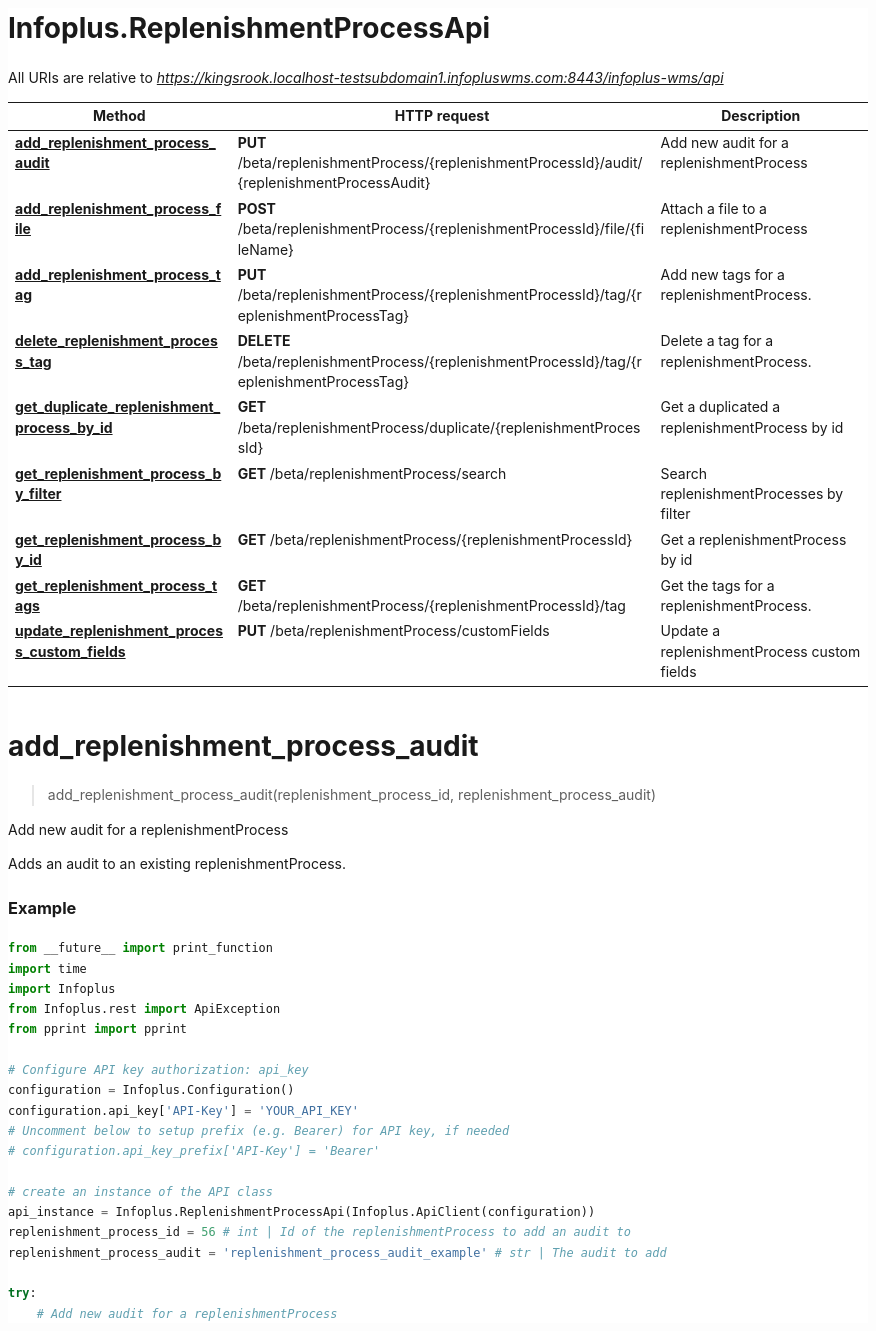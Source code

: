 # Infoplus.ReplenishmentProcessApi

All URIs are relative to *https://kingsrook.localhost-testsubdomain1.infopluswms.com:8443/infoplus-wms/api*

Method | HTTP request | Description
------------- | ------------- | -------------
[**add_replenishment_process_audit**](ReplenishmentProcessApi.md#add_replenishment_process_audit) | **PUT** /beta/replenishmentProcess/{replenishmentProcessId}/audit/{replenishmentProcessAudit} | Add new audit for a replenishmentProcess
[**add_replenishment_process_file**](ReplenishmentProcessApi.md#add_replenishment_process_file) | **POST** /beta/replenishmentProcess/{replenishmentProcessId}/file/{fileName} | Attach a file to a replenishmentProcess
[**add_replenishment_process_tag**](ReplenishmentProcessApi.md#add_replenishment_process_tag) | **PUT** /beta/replenishmentProcess/{replenishmentProcessId}/tag/{replenishmentProcessTag} | Add new tags for a replenishmentProcess.
[**delete_replenishment_process_tag**](ReplenishmentProcessApi.md#delete_replenishment_process_tag) | **DELETE** /beta/replenishmentProcess/{replenishmentProcessId}/tag/{replenishmentProcessTag} | Delete a tag for a replenishmentProcess.
[**get_duplicate_replenishment_process_by_id**](ReplenishmentProcessApi.md#get_duplicate_replenishment_process_by_id) | **GET** /beta/replenishmentProcess/duplicate/{replenishmentProcessId} | Get a duplicated a replenishmentProcess by id
[**get_replenishment_process_by_filter**](ReplenishmentProcessApi.md#get_replenishment_process_by_filter) | **GET** /beta/replenishmentProcess/search | Search replenishmentProcesses by filter
[**get_replenishment_process_by_id**](ReplenishmentProcessApi.md#get_replenishment_process_by_id) | **GET** /beta/replenishmentProcess/{replenishmentProcessId} | Get a replenishmentProcess by id
[**get_replenishment_process_tags**](ReplenishmentProcessApi.md#get_replenishment_process_tags) | **GET** /beta/replenishmentProcess/{replenishmentProcessId}/tag | Get the tags for a replenishmentProcess.
[**update_replenishment_process_custom_fields**](ReplenishmentProcessApi.md#update_replenishment_process_custom_fields) | **PUT** /beta/replenishmentProcess/customFields | Update a replenishmentProcess custom fields


# **add_replenishment_process_audit**
> add_replenishment_process_audit(replenishment_process_id, replenishment_process_audit)

Add new audit for a replenishmentProcess

Adds an audit to an existing replenishmentProcess.

### Example
```python
from __future__ import print_function
import time
import Infoplus
from Infoplus.rest import ApiException
from pprint import pprint

# Configure API key authorization: api_key
configuration = Infoplus.Configuration()
configuration.api_key['API-Key'] = 'YOUR_API_KEY'
# Uncomment below to setup prefix (e.g. Bearer) for API key, if needed
# configuration.api_key_prefix['API-Key'] = 'Bearer'

# create an instance of the API class
api_instance = Infoplus.ReplenishmentProcessApi(Infoplus.ApiClient(configuration))
replenishment_process_id = 56 # int | Id of the replenishmentProcess to add an audit to
replenishment_process_audit = 'replenishment_process_audit_example' # str | The audit to add

try:
    # Add new audit for a replenishmentProcess
```